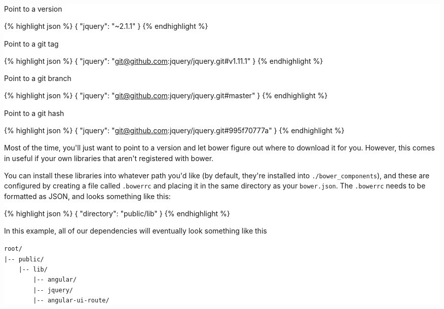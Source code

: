 Point to a version

{% highlight json %}
{
  "jquery": "~2.1.1"
}
{% endhighlight %}

Point to a git tag

{% highlight json %}
{
  "jquery": "git@github.com:jquery/jquery.git#v1.11.1"
}
{% endhighlight %}

Point to a git branch

{% highlight json %}
{
  "jquery": "git@github.com:jquery/jquery.git#master"
}
{% endhighlight %}

Point to a git hash

{% highlight json %}
{
  "jquery": "git@github.com:jquery/jquery.git#995f70777a"
}
{% endhighlight %}

Most of the time, you'll just want to point to a version and let bower figure out where to download it for you. However, this comes in useful if your own libraries that aren't registered with bower.

You can install these libraries into whatever path you'd like (by default, they're installed into `./bower_components`), and these are configured by creating a file called `.bowerrc` and placing it in the same directory as your `bower.json`. The `.bowerrc` needs to be formatted as JSON, and looks something like this:

{% highlight json %}
{
  "directory": "public/lib"
}
{% endhighlight %}

In this example, all of our dependencies will eventually look something like this

```
root/
|-- public/
    |-- lib/
        |-- angular/
        |-- jquery/
        |-- angular-ui-route/
```
